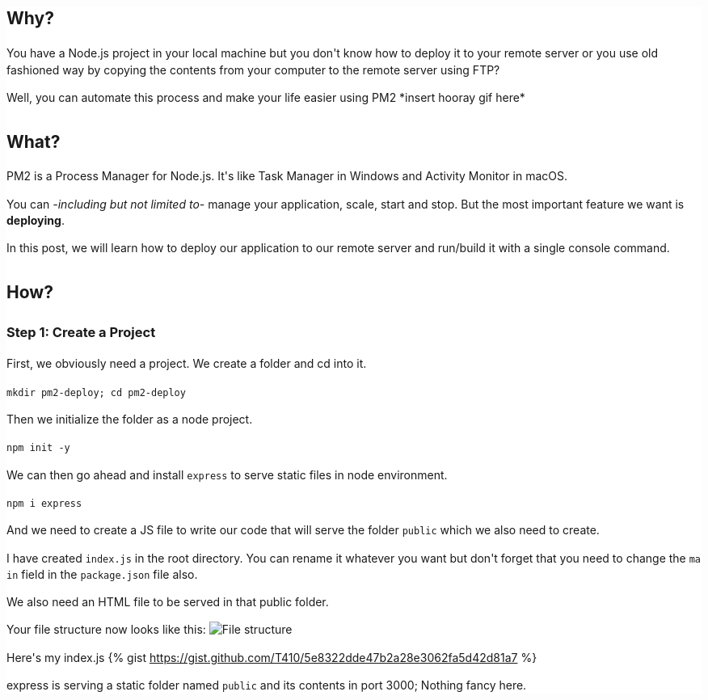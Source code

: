 ## Why?

You have a Node.js project in your local machine but you don't know how to deploy it to your remote server or you use old fashioned way by copying the contents from your computer to the remote server using FTP?

Well, you can automate this process and make your life easier using PM2 \*insert hooray gif here\*

## What?

PM2 is a Process Manager for Node.js. It's like Task Manager in Windows and Activity Monitor in macOS.

You can _-including but not limited to-_ manage your application, scale, start and stop. But the most important feature we want is **deploying**.

In this post, we will learn how to deploy our application to our remote server and run/build it with a single console command.

## How?

### Step 1: Create a Project

First, we obviously need a project.
We create a folder and cd into it.

```
mkdir pm2-deploy; cd pm2-deploy
```

Then we initialize the folder as a node project.

```
npm init -y
```

We can then go ahead and install `express` to serve static files in node environment.

```
npm i express
```

And we need to create a JS file to write our code that will serve the folder `public` which we also need to create.

I have created `index.js` in the root directory. You can rename it whatever you want but don't forget that you need to change the `main` field in the `package.json` file also.

We also need an HTML file to be served in that public folder.

Your file structure now looks like this:
![File structure](https://dev-to-uploads.s3.amazonaws.com/i/job8p4e8o9u3bimaxdrg.png)

Here's my index.js
{% gist https://gist.github.com/T410/5e8322dde47b2a28e3062fa5d42d81a7 %}

express is serving a static folder named `public` and its contents in port 3000; Nothing fancy here.
